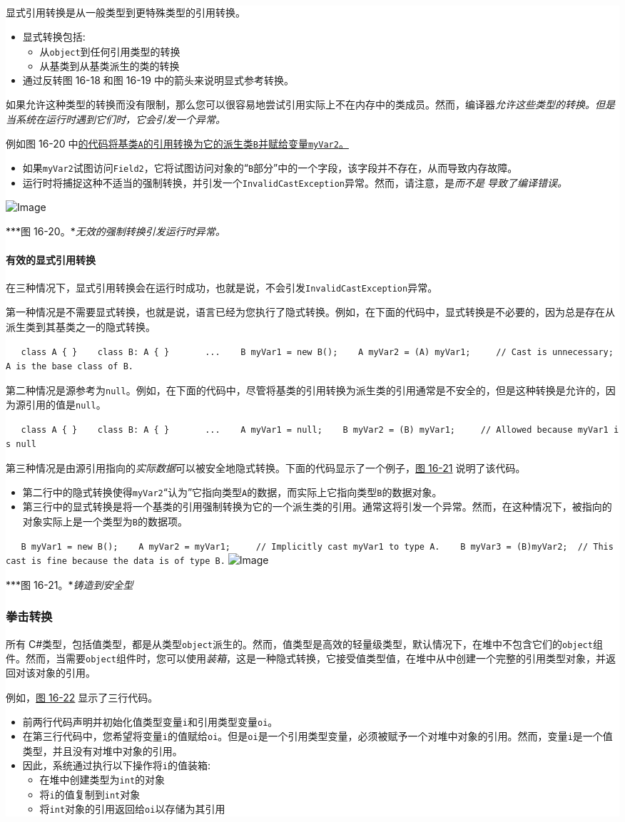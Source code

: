 显式引用转换是从一般类型到更特殊类型的引用转换。

*   显式转换包括:
    *   从`object`到任何引用类型的转换
    *   从基类到从基类派生的类的转换
*   通过反转图 16-18 和图 16-19 中的箭头来说明显式参考转换。

如果允许这种类型的转换而没有限制，那么您可以很容易地尝试引用实际上不在内存中的类成员。然而，编译器*允许这些类型的转换。但是当系统在运行时遇到它们时，它会引发一个异常。*

例如图 16-20 中[的代码将基类`A`的引用转换为它的派生类`B`并赋给变量`myVar2`。](#fig_16_20)

*   如果`myVar2`试图访问`Field2`，它将试图访问对象的“`B`部分”中的一个字段，该字段并不存在，从而导致内存故障。
*   运行时将捕捉这种不适当的强制转换，并引发一个`InvalidCastException`异常。然而，请注意，是*而不是* *导致了编译错误。*

![Image](images/Solis42789fig1620.jpg)

***图 16-20。**无效的强制转换引发运行时异常。*

#### 有效的显式引用转换

在三种情况下，显式引用转换会在运行时成功，也就是说，不会引发`InvalidCastException`异常。

第一种情况是不需要显式转换，也就是说，语言已经为您执行了隐式转换。例如，在下面的代码中，显式转换是不必要的，因为总是存在从派生类到其基类之一的隐式转换。

`   class A { }
   class B: A { }
      ...
   B myVar1 = new B();
   A myVar2 = (A) myVar1;     // Cast is unnecessary; A is the base class of B.`

第二种情况是源参考为`null`。例如，在下面的代码中，尽管将基类的引用转换为派生类的引用通常是不安全的，但是这种转换是允许的，因为源引用的值是`null`。

`   class A { }
   class B: A { }
      ...
   A myVar1 = null;
   B myVar2 = (B) myVar1;     // Allowed because myVar1 is null`

第三种情况是由源引用指向的*实际数据*可以被安全地隐式转换。下面的代码显示了一个例子，[图 16-21](#fig_16_21) 说明了该代码。

*   第二行中的隐式转换使得`myVar2`“认为”它指向类型`A`的数据，而实际上它指向类型`B`的数据对象。
*   第三行中的显式转换是将一个基类的引用强制转换为它的一个派生类的引用。通常这将引发一个异常。然而，在这种情况下，被指向的对象实际上是一个类型为`B`的数据项。

`   B myVar1 = new B();
   A myVar2 = myVar1;     // Implicitly cast myVar1 to type A.
   B myVar3 = (B)myVar2;  // This cast is fine because the data is of type B.` ![Image](images/Solis42789fig1621.jpg)

***图 16-21。**铸造到安全型*

### 拳击转换

所有 C#类型，包括值类型，都是从类型`object`派生的。然而，值类型是高效的轻量级类型，默认情况下，在堆中不包含它们的`object`组件。然而，当需要`object`组件时，您可以使用*装箱*，这是一种隐式转换，它接受值类型值，在堆中从中创建一个完整的引用类型对象，并返回对该对象的引用。

例如，[图 16-22](#fig_16_22) 显示了三行代码。

*   前两行代码声明并初始化值类型变量`i`和引用类型变量`oi`。
*   在第三行代码中，您希望将变量`i`的值赋给`oi`。但是`oi`是一个引用类型变量，必须被赋予一个对堆中对象的引用。然而，变量`i`是一个值类型，并且没有对堆中对象的引用。
*   因此，系统通过执行以下操作将`i`的值装箱:
    *   在堆中创建类型为`int`的对象
    *   将`i`的值复制到`int`对象
    *   将`int`对象的引用返回给`oi`以存储为其引用
